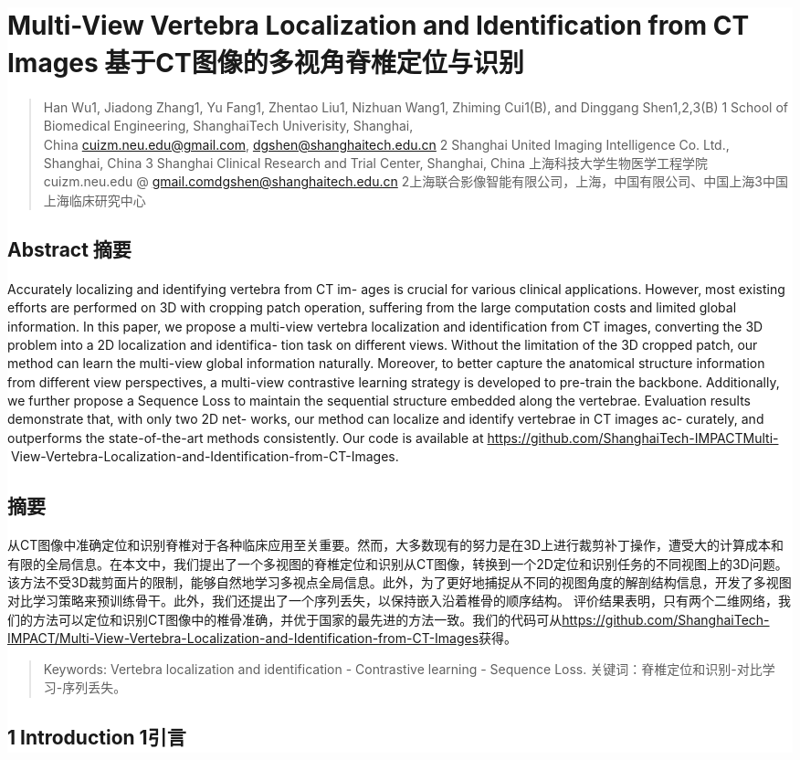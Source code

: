 
Multi-View Vertebra Localization and Identification from CT Images
基于CT图像的多视角脊椎定位与识别
====================================================================================

> Han Wu1, Jiadong Zhang1, Yu Fang1, Zhentao Liu1, Nizhuan Wang1, Zhiming Cui1(B), and Dinggang Shen1,2,3(B) 1 School of Biomedical Engineering, ShanghaiTech Univerisity, Shanghai, China <cuizm.neu.edu@gmail.com>, <dgshen@shanghaitech.edu.cn> 2 Shanghai United Imaging Intelligence Co. Ltd., Shanghai, China 3 Shanghai Clinical Research and Trial Center, Shanghai, China
> 上海科技大学生物医学工程学院cuizm.neu.edu @ <gmail.comdgshen@shanghaitech.edu.cn> 2上海联合影像智能有限公司，上海，中国有限公司、中国上海3中国上海临床研究中心

Abstract 摘要
-----------

Accurately localizing and identifying vertebra from CT im- ages is crucial for various clinical applications. However, most existing efforts are performed on 3D with cropping patch operation, suffering from the large computation costs and limited global information. In this paper, we propose a multi-view vertebra localization and identification from CT images, converting the 3D problem into a 2D localization and identifica- tion task on different views. Without the limitation of the 3D cropped patch, our method can learn the multi-view global information naturally. Moreover, to better capture the anatomical structure information from different view perspectives, a multi-view contrastive learning strategy is developed to pre-train the backbone. Additionally, we further propose a Sequence Loss to maintain the sequential structure embedded along the vertebrae. Evaluation results demonstrate that, with only two 2D net- works, our method can localize and identify vertebrae in CT images ac- curately, and outperforms the state-of-the-art methods consistently. Our code is available at <https://github.com/ShanghaiTech-IMPACTMulti-> View-Vertebra-Localization-and-Identification-from-CT-Images.

## 摘要

从CT图像中准确定位和识别脊椎对于各种临床应用至关重要。然而，大多数现有的努力是在3D上进行裁剪补丁操作，遭受大的计算成本和有限的全局信息。在本文中，我们提出了一个多视图的脊椎定位和识别从CT图像，转换到一个2D定位和识别任务的不同视图上的3D问题。该方法不受3D裁剪面片的限制，能够自然地学习多视点全局信息。此外，为了更好地捕捉从不同的视图角度的解剖结构信息，开发了多视图对比学习策略来预训练骨干。此外，我们还提出了一个序列丢失，以保持嵌入沿着椎骨的顺序结构。 评价结果表明，只有两个二维网络，我们的方法可以定位和识别CT图像中的椎骨准确，并优于国家的最先进的方法一致。我们的代码可从<https://github.com/ShanghaiTech-IMPACT/Multi-View-Vertebra-Localization-and-Identification-from-CT-Images>获得。

> Keywords: Vertebra localization and identification - Contrastive learning - Sequence Loss.
> 关键词：脊椎定位和识别-对比学习-序列丢失。

1 Introduction 1引言
------------------
